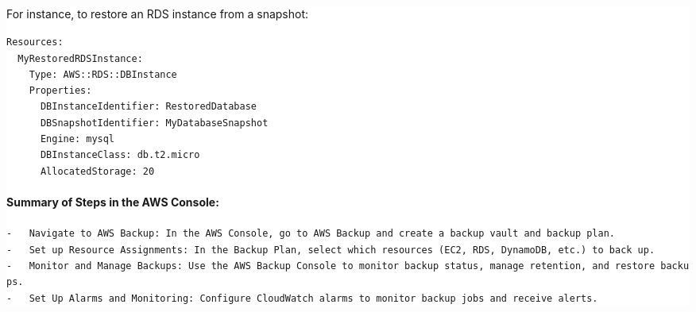 For instance, to restore an RDS instance from a snapshot:
```
Resources:
  MyRestoredRDSInstance:
    Type: AWS::RDS::DBInstance
    Properties:
      DBInstanceIdentifier: RestoredDatabase
      DBSnapshotIdentifier: MyDatabaseSnapshot
      Engine: mysql
      DBInstanceClass: db.t2.micro
      AllocatedStorage: 20

```
#### Summary of Steps in the AWS Console:
    -   Navigate to AWS Backup: In the AWS Console, go to AWS Backup and create a backup vault and backup plan.
    -   Set up Resource Assignments: In the Backup Plan, select which resources (EC2, RDS, DynamoDB, etc.) to back up.
    -   Monitor and Manage Backups: Use the AWS Backup Console to monitor backup status, manage retention, and restore backups.
    -   Set Up Alarms and Monitoring: Configure CloudWatch alarms to monitor backup jobs and receive alerts.